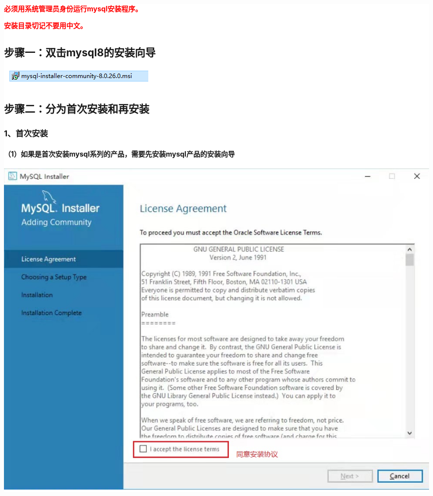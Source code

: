 <font color='red'>**必须用系统管理员身份运行mysql安装程序。**</font>

<font color='red'>**安装目录切记不要用中文。**</font>



## 步骤一：双击mysql8的安装向导

![image-20211127111201381](MySQL8.0_安装和使用文档.assets/image-20211127111201381.png)

## 步骤二：分为首次安装和再安装

### 1、首次安装

#### （1）如果是首次安装mysql系列的产品，需要先安装mysql产品的安装向导

![](MySQL8.0_安装和使用文档.assets/微信图片_20211127130718.jpg)
